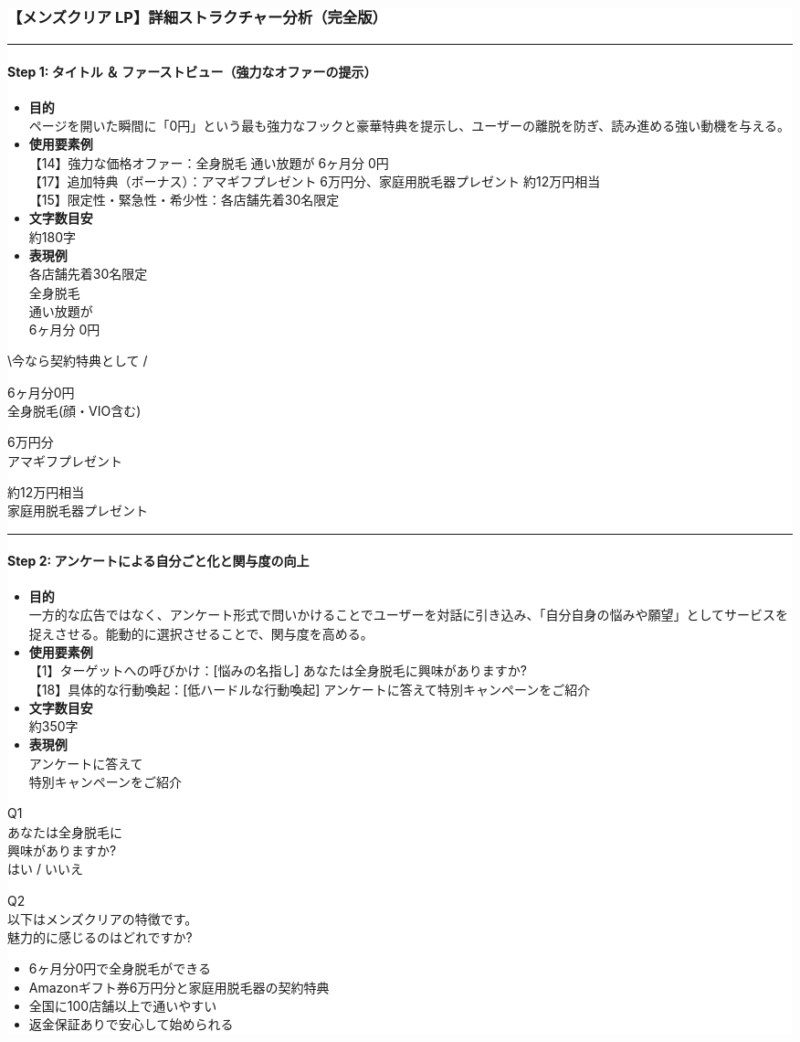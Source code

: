 

### **【メンズクリア LP】詳細ストラクチャー分析（完全版）**

---

#### Step 1: タイトル ＆ ファーストビュー（強力なオファーの提示）
- **目的**  
ページを開いた瞬間に「0円」という最も強力なフックと豪華特典を提示し、ユーザーの離脱を防ぎ、読み進める強い動機を与える。
- **使用要素例**  
【14】強力な価格オファー：全身脱毛 通い放題が 6ヶ月分 0円  
【17】追加特典（ボーナス）：アマギフプレゼント 6万円分、家庭用脱毛器プレゼント 約12万円相当  
【15】限定性・緊急性・希少性：各店舗先着30名限定
- **文字数目安**  
約180字
- **表現例**  
各店舗先着30名限定  
全身脱毛  
通い放題が  
6ヶ月分 0円

\今なら契約特典として /

6ヶ月分0円  
全身脱毛(顔・VIO含む)

6万円分  
アマギフプレゼント

約12万円相当  
家庭用脱毛器プレゼント

---

#### Step 2: アンケートによる自分ごと化と関与度の向上
- **目的**  
一方的な広告ではなく、アンケート形式で問いかけることでユーザーを対話に引き込み、「自分自身の悩みや願望」としてサービスを捉えさせる。能動的に選択させることで、関与度を高める。
- **使用要素例**  
【1】ターゲットへの呼びかけ：[悩みの名指し] あなたは全身脱毛に興味がありますか?  
【18】具体的な行動喚起：[低ハードルな行動喚起] アンケートに答えて特別キャンペーンをご紹介
- **文字数目安**  
約350字
- **表現例**  
アンケートに答えて  
特別キャンペーンをご紹介

Q1  
あなたは全身脱毛に  
興味がありますか?  
はい / いいえ

Q2  
以下はメンズクリアの特徴です。  
魅力的に感じるのはどれですか?  
- 6ヶ月分0円で全身脱毛ができる  
- Amazonギフト券6万円分と家庭用脱毛器の契約特典  
- 全国に100店舗以上で通いやすい  
- 返金保証ありで安心して始められる
